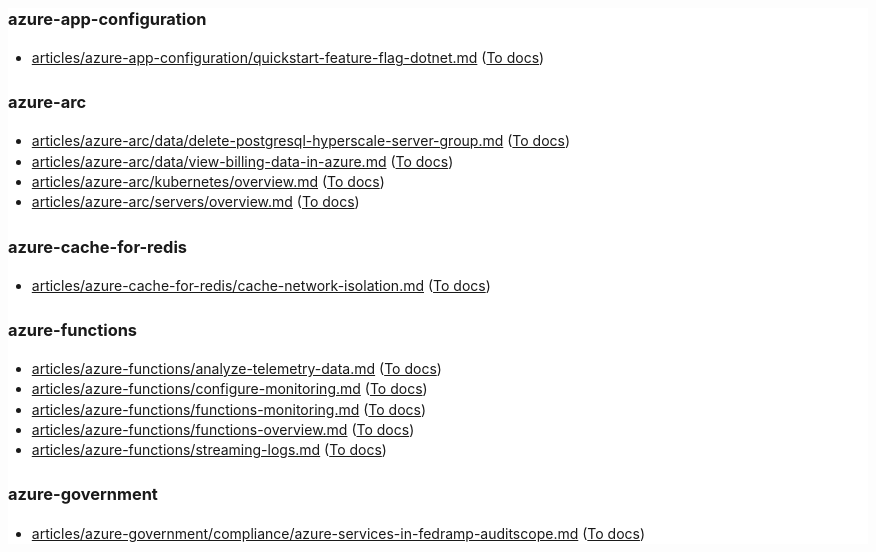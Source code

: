 ### azure-app-configuration
- [articles/azure-app-configuration/quickstart-feature-flag-dotnet.md](https://github.com/MicrosoftDocs/azure-docs/compare/419c8c8..5fe1859#diff-2a031ca70937fe60f8233fa7147c5b4191ef56ce7405ae1c970cd8e2dc5c0195) ([To docs](https://docs.microsoft.com/en-us/azure/azure-app-configuration/quickstart-feature-flag-dotnet?WT.mc_id=AZ-MVP-5003408))
    
### azure-arc
- [articles/azure-arc/data/delete-postgresql-hyperscale-server-group.md](https://github.com/MicrosoftDocs/azure-docs/compare/419c8c8..5fe1859#diff-0206713ee6286ff870d89321818f48b6b7f2789722978ec189b57344845d63ca) ([To docs](https://docs.microsoft.com/en-us/azure/azure-arc/data/delete-postgresql-hyperscale-server-group?WT.mc_id=AZ-MVP-5003408))
- [articles/azure-arc/data/view-billing-data-in-azure.md](https://github.com/MicrosoftDocs/azure-docs/compare/419c8c8..5fe1859#diff-3db2cdc258d5c564d9d80597812cd76d9a5954324a94dfa4a00f1bf79a7e8179) ([To docs](https://docs.microsoft.com/en-us/azure/azure-arc/data/view-billing-data-in-azure?WT.mc_id=AZ-MVP-5003408))
- [articles/azure-arc/kubernetes/overview.md](https://github.com/MicrosoftDocs/azure-docs/compare/419c8c8..5fe1859#diff-caa0cc9502d2cf77d54e612463281ee40090ec93ba05c004bbb8db68f154d56a) ([To docs](https://docs.microsoft.com/en-us/azure/azure-arc/kubernetes/overview?WT.mc_id=AZ-MVP-5003408))
- [articles/azure-arc/servers/overview.md](https://github.com/MicrosoftDocs/azure-docs/compare/419c8c8..5fe1859#diff-febabaab851f29c1a415a037fe320635476f4f6986d7721c689262fc6d4edfa9) ([To docs](https://docs.microsoft.com/en-us/azure/azure-arc/servers/overview?WT.mc_id=AZ-MVP-5003408))
    
### azure-cache-for-redis
- [articles/azure-cache-for-redis/cache-network-isolation.md](https://github.com/MicrosoftDocs/azure-docs/compare/419c8c8..5fe1859#diff-294bc03e02c15317e7431307ee4f121d63f3e5b9293c1a7d4aefa03ff8f2d0a8) ([To docs](https://docs.microsoft.com/en-us/azure/azure-cache-for-redis/cache-network-isolation?WT.mc_id=AZ-MVP-5003408))
    
### azure-functions
- [articles/azure-functions/analyze-telemetry-data.md](https://github.com/MicrosoftDocs/azure-docs/compare/419c8c8..5fe1859#diff-1bcc995253bc5e66407e7491c674a024d5d7bb9e59746a2f55ccf215f3bda0fa) ([To docs](https://docs.microsoft.com/en-us/azure/azure-functions/analyze-telemetry-data?WT.mc_id=AZ-MVP-5003408))
- [articles/azure-functions/configure-monitoring.md](https://github.com/MicrosoftDocs/azure-docs/compare/419c8c8..5fe1859#diff-608331fe51cac353da8a07ef259db7f036d5ca021665b6df8ea191aeb99f6008) ([To docs](https://docs.microsoft.com/en-us/azure/azure-functions/configure-monitoring?WT.mc_id=AZ-MVP-5003408))
- [articles/azure-functions/functions-monitoring.md](https://github.com/MicrosoftDocs/azure-docs/compare/419c8c8..5fe1859#diff-4e059875e39240e8b91f7d1b8d6c2e914b25335a9d3b8bb437d6a47841378b43) ([To docs](https://docs.microsoft.com/en-us/azure/azure-functions/functions-monitoring?WT.mc_id=AZ-MVP-5003408))
- [articles/azure-functions/functions-overview.md](https://github.com/MicrosoftDocs/azure-docs/compare/419c8c8..5fe1859#diff-f0e93cc01e594be6adcb05f4aa75120d762212d053408ac81b379f445ccee732) ([To docs](https://docs.microsoft.com/en-us/azure/azure-functions/functions-overview?WT.mc_id=AZ-MVP-5003408))
- [articles/azure-functions/streaming-logs.md](https://github.com/MicrosoftDocs/azure-docs/compare/419c8c8..5fe1859#diff-4b4da2f07158e654173ffc9e04aad74ffd63ee33abf4b43b2b1bb86e1b54e255) ([To docs](https://docs.microsoft.com/en-us/azure/azure-functions/streaming-logs?WT.mc_id=AZ-MVP-5003408))
    
### azure-government
- [articles/azure-government/compliance/azure-services-in-fedramp-auditscope.md](https://github.com/MicrosoftDocs/azure-docs/compare/419c8c8..5fe1859#diff-4bba0610df8a3c47cb3906202994e2dec62dd74eff41e11e624ce8cfebed4d00) ([To docs](https://docs.microsoft.com/en-us/azure/azure-government/compliance/azure-services-in-fedramp-auditscope?WT.mc_id=AZ-MVP-5003408))
    